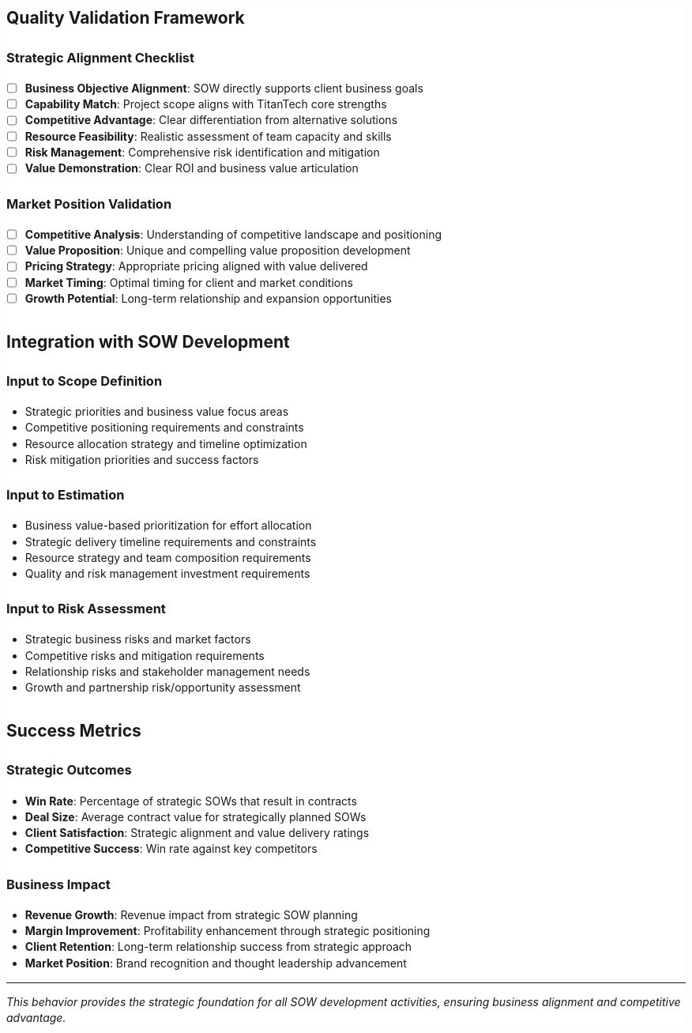 ## Quality Validation Framework

### Strategic Alignment Checklist
- [ ] **Business Objective Alignment**: SOW directly supports client business goals
- [ ] **Capability Match**: Project scope aligns with TitanTech core strengths
- [ ] **Competitive Advantage**: Clear differentiation from alternative solutions
- [ ] **Resource Feasibility**: Realistic assessment of team capacity and skills
- [ ] **Risk Management**: Comprehensive risk identification and mitigation
- [ ] **Value Demonstration**: Clear ROI and business value articulation

### Market Position Validation
- [ ] **Competitive Analysis**: Understanding of competitive landscape and positioning
- [ ] **Value Proposition**: Unique and compelling value proposition development
- [ ] **Pricing Strategy**: Appropriate pricing aligned with value delivered
- [ ] **Market Timing**: Optimal timing for client and market conditions
- [ ] **Growth Potential**: Long-term relationship and expansion opportunities

## Integration with SOW Development

### Input to Scope Definition
- Strategic priorities and business value focus areas
- Competitive positioning requirements and constraints
- Resource allocation strategy and timeline optimization
- Risk mitigation priorities and success factors

### Input to Estimation
- Business value-based prioritization for effort allocation
- Strategic delivery timeline requirements and constraints
- Resource strategy and team composition requirements
- Quality and risk management investment requirements

### Input to Risk Assessment
- Strategic business risks and market factors
- Competitive risks and mitigation requirements
- Relationship risks and stakeholder management needs
- Growth and partnership risk/opportunity assessment

## Success Metrics

### Strategic Outcomes
- **Win Rate**: Percentage of strategic SOWs that result in contracts
- **Deal Size**: Average contract value for strategically planned SOWs
- **Client Satisfaction**: Strategic alignment and value delivery ratings
- **Competitive Success**: Win rate against key competitors

### Business Impact
- **Revenue Growth**: Revenue impact from strategic SOW planning
- **Margin Improvement**: Profitability enhancement through strategic positioning
- **Client Retention**: Long-term relationship success from strategic approach
- **Market Position**: Brand recognition and thought leadership advancement

---

*This behavior provides the strategic foundation for all SOW development activities, ensuring business alignment and competitive advantage.*

